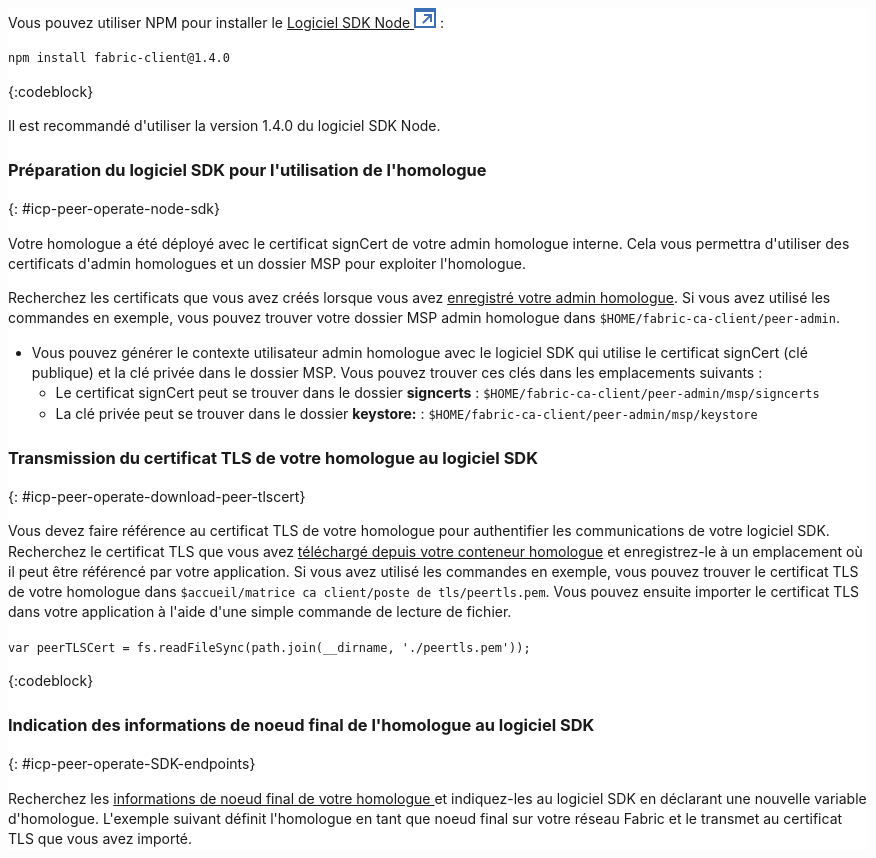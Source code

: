 Vous pouvez utiliser NPM pour installer le [Logiciel SDK Node ![Icône de lien externe](../images/external_link.svg "Icône de lien externe")](https://fabric-sdk-node.github.io/ "Logiciel SDK Node") :

```
npm install fabric-client@1.4.0
```
{:codeblock}

Il est recommandé d'utiliser la version 1.4.0 du logiciel SDK Node.

### Préparation du logiciel SDK pour l'utilisation de l'homologue
{: #icp-peer-operate-node-sdk}

Votre homologue a été déployé avec le certificat signCert de votre admin homologue interne. Cela vous permettra d'utiliser des certificats d'admin homologues et un dossier MSP pour exploiter l'homologue.

Recherchez les certificats que vous avez créés lorsque vous avez [enregistré votre admin homologue](/docs/services/blockchain/howto/CA_operate.html#ca-operate-enroll-admin). Si vous avez utilisé les commandes en  exemple, vous pouvez trouver votre dossier MSP admin homologue dans `$HOME/fabric-ca-client/peer-admin`.
  - Vous pouvez générer le contexte utilisateur admin homologue avec le logiciel SDK qui utilise le certificat signCert (clé publique) et la clé privée dans le dossier MSP. Vous pouvez trouver ces clés dans les emplacements suivants :
    - Le certificat signCert peut se trouver dans le dossier **signcerts** : `$HOME/fabric-ca-client/peer-admin/msp/signcerts`
    - La clé privée peut se  trouver dans le dossier **keystore:** : `$HOME/fabric-ca-client/peer-admin/msp/keystore`



### Transmission du certificat TLS de votre homologue au logiciel SDK
{: #icp-peer-operate-download-peer-tlscert}

Vous devez faire référence au certificat TLS de votre homologue pour authentifier les communications de votre logiciel SDK. Recherchez le certificat TLS que vous avez [téléchargé depuis votre conteneur homologue](/docs/services/blockchain/howto/peer_operate_icp.html#icp-peer-operate-tls-cert) et enregistrez-le à un emplacement où il peut être référencé par votre application. Si vous avez utilisé les commandes en exemple, vous pouvez trouver le certificat TLS de votre homologue dans `$accueil/matrice ca client/poste de tls/peertls.pem`. Vous pouvez ensuite importer le certificat TLS dans votre application à l'aide d'une simple commande de lecture de fichier.

```
var peerTLSCert = fs.readFileSync(path.join(__dirname, './peertls.pem'));
```
{:codeblock}

### Indication des informations de noeud final de l'homologue au logiciel SDK
{: #icp-peer-operate-SDK-endpoints}

Recherchez les [informations de noeud final de votre homologue ](/docs/services/blockchain/howto/peer_operate_icp.html#icp-peer-operate-peer-endpoint) et indiquez-les au logiciel SDK en déclarant une nouvelle variable d'homologue. L'exemple suivant définit l'homologue en tant que noeud final sur votre réseau Fabric et le transmet au certificat TLS que vous avez importé.
